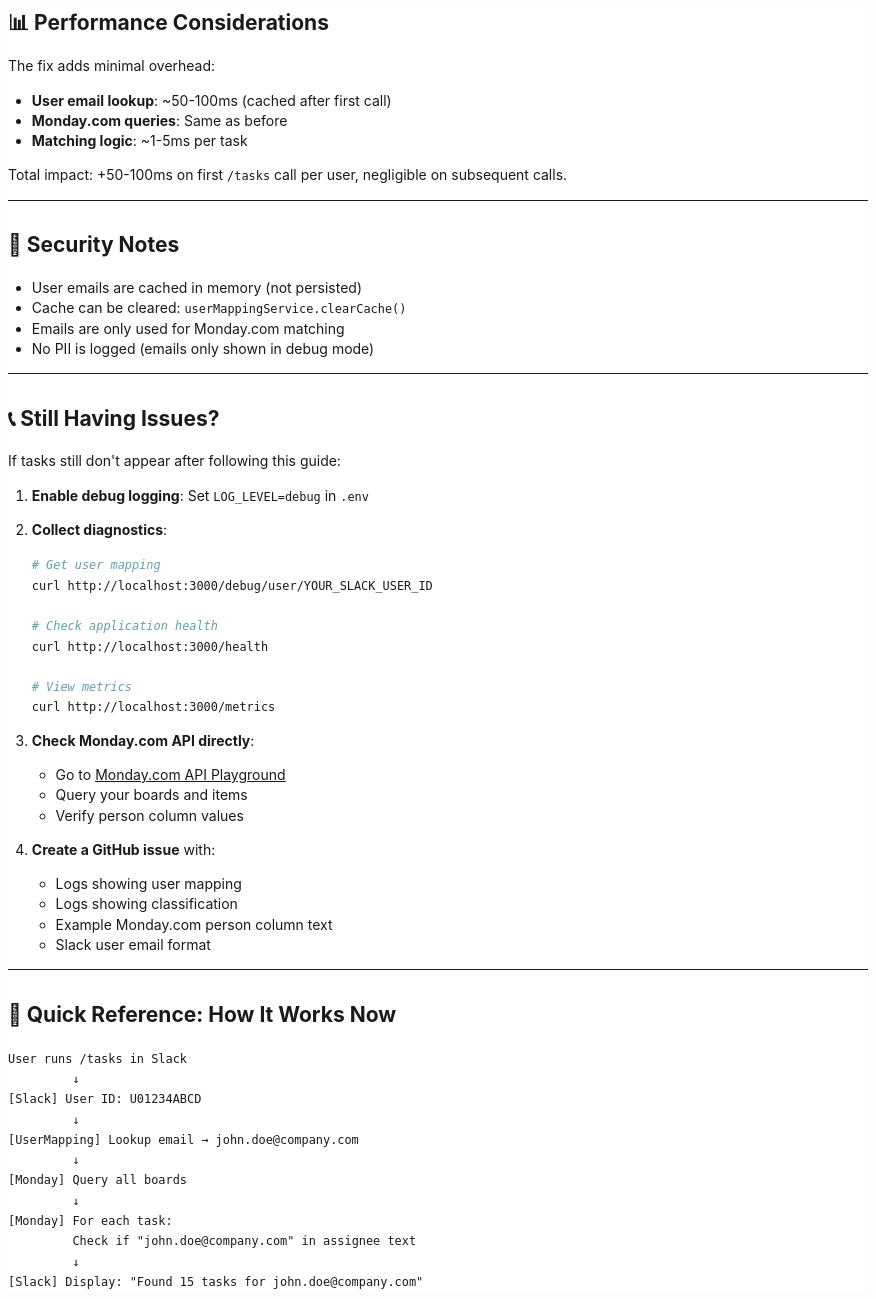 
## 📊 Performance Considerations

The fix adds minimal overhead:
- **User email lookup**: ~50-100ms (cached after first call)
- **Monday.com queries**: Same as before
- **Matching logic**: ~1-5ms per task

Total impact: +50-100ms on first `/tasks` call per user, negligible on subsequent calls.

---

## 🔐 Security Notes

- User emails are cached in memory (not persisted)
- Cache can be cleared: `userMappingService.clearCache()`
- Emails are only used for Monday.com matching
- No PII is logged (emails only shown in debug mode)

---

## 📞 Still Having Issues?

If tasks still don't appear after following this guide:

1. **Enable debug logging**: Set `LOG_LEVEL=debug` in `.env`
2. **Collect diagnostics**:
   ```bash
   # Get user mapping
   curl http://localhost:3000/debug/user/YOUR_SLACK_USER_ID
   
   # Check application health
   curl http://localhost:3000/health
   
   # View metrics
   curl http://localhost:3000/metrics
   ```
3. **Check Monday.com API directly**:
   - Go to [Monday.com API Playground](https://monday.com/developers/v2/try-it-yourself)
   - Query your boards and items
   - Verify person column values

4. **Create a GitHub issue** with:
   - Logs showing user mapping
   - Logs showing classification
   - Example Monday.com person column text
   - Slack user email format

---

## 🎯 Quick Reference: How It Works Now

```
User runs /tasks in Slack
         ↓
[Slack] User ID: U01234ABCD
         ↓
[UserMapping] Lookup email → john.doe@company.com
         ↓
[Monday] Query all boards
         ↓
[Monday] For each task:
         Check if "john.doe@company.com" in assignee text
         ↓
[Slack] Display: "Found 15 tasks for john.doe@company.com"
```
